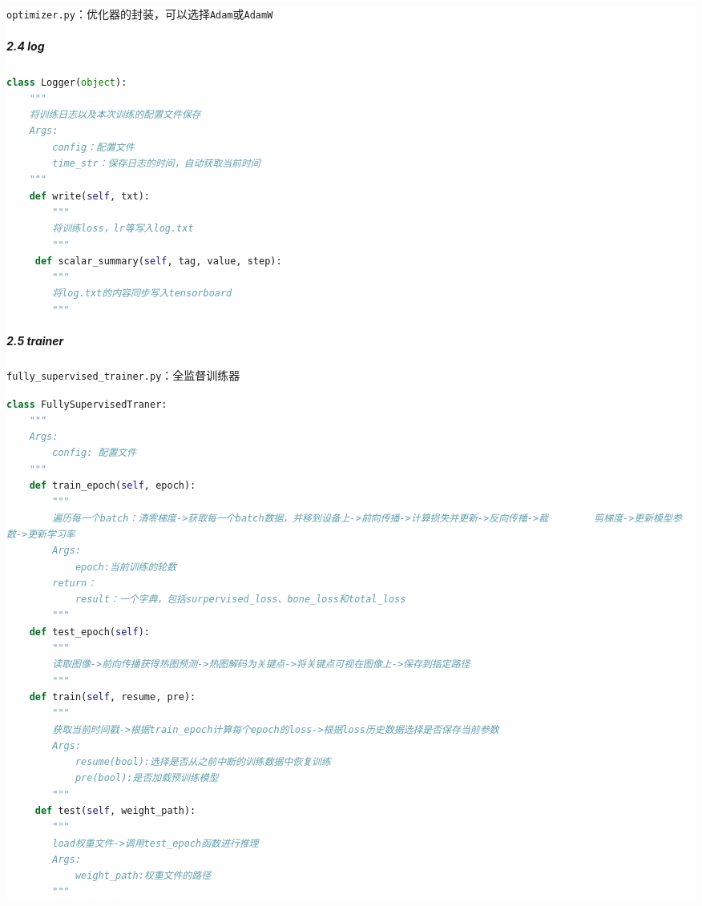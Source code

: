 `optimizer.py`：优化器的封装，可以选择`Adam`或`AdamW`

##### 2.4 log

```python
class Logger(object):
	"""
	将训练日志以及本次训练的配置文件保存
	Args:
		config：配置文件
		time_str：保存日志的时间，自动获取当前时间
	"""
    def write(self, txt):
        """
        将训练loss，lr等写入log.txt
        """
     def scalar_summary(self, tag, value, step):
        """
        将log.txt的内容同步写入tensorboard
        """
```

##### 2.5 trainer

`fully_supervised_trainer.py`：全监督训练器

```python
class FullySupervisedTraner:
	"""
	Args:
		config: 配置文件
	"""
    def train_epoch(self, epoch):
        """
        遍历每一个batch：清零梯度->获取每一个batch数据，并移到设备上->前向传播->计算损失并更新->反向传播->裁	    剪梯度->更新模型参数->更新学习率
        Args:
        	epoch:当前训练的轮数
        return：
        	result：一个字典，包括surpervised_loss、bone_loss和total_loss
        """
    def test_epoch(self):
        """
        读取图像->前向传播获得热图预测->热图解码为关键点->将关键点可视在图像上->保存到指定路径
        """
    def train(self, resume, pre):
    	"""
    	获取当前时间戳->根据train_epoch计算每个epoch的loss->根据loss历史数据选择是否保存当前参数
    	Args:
    		resume(bool):选择是否从之前中断的训练数据中恢复训练
    		pre(bool):是否加载预训练模型
    	"""
     def test(self, weight_path):
        """
        load权重文件->调用test_epoch函数进行推理
        Args:
        	weight_path:权重文件的路径
        """
```
